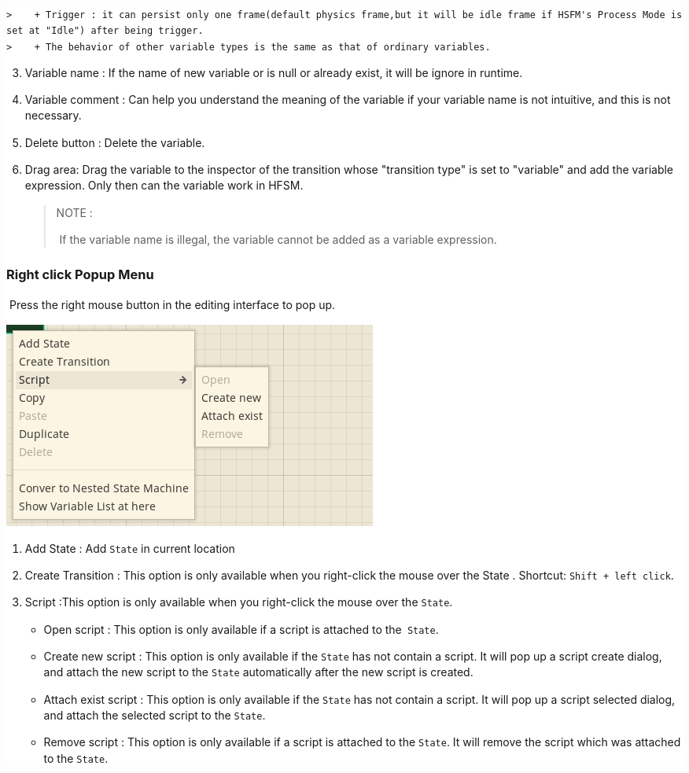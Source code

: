 	>    + Trigger : it can persist only one frame(default physics frame,but it will be idle frame if HSFM's Process Mode is set at "Idle") after being trigger.
	>    + The behavior of other variable types is the same as that of ordinary variables.

3. Variable name : If the name of new variable or is null or already exist, it will be ignore in runtime.

4. Variable comment : Can help you understand the meaning of the variable if your variable name is not intuitive, and this is not necessary.

5. Delete button : Delete the variable.

6. Drag area: Drag the variable to the inspector of the transition whose "transition type" is set to "variable" and add the variable expression. Only then can the variable work in HFSM.

    > NOTE :
    >
    > ​		If the variable name is illegal, the variable cannot be added as a variable expression.

### Right click Popup Menu

​		Press the right mouse button in the editing interface to pop up.

![](DOCUMENT.assets/right_popup.png)

 1. Add State : Add `State` in current location

 2. Create Transition : This option is only available when you right-click the mouse over the State . Shortcut: `Shift + left click`.

 3. Script :This option is only available when you right-click the mouse over the `State`.

	+ Open script : This option is only available if a script is attached to the` State`.
	
	+ Create new script : This option is only available if the `State` has not contain a script. It will pop up a script create dialog, and attach the new script to the `State` automatically after the new script is created.
	
	+ Attach exist script : This option is only available if the `State` has not contain a script. It will pop up a script selected dialog, and attach the selected script to the `State`.
	
	+ Remove script : This option is only available if a script is attached to the `State`. It will remove the script which was attached to the `State`.
	